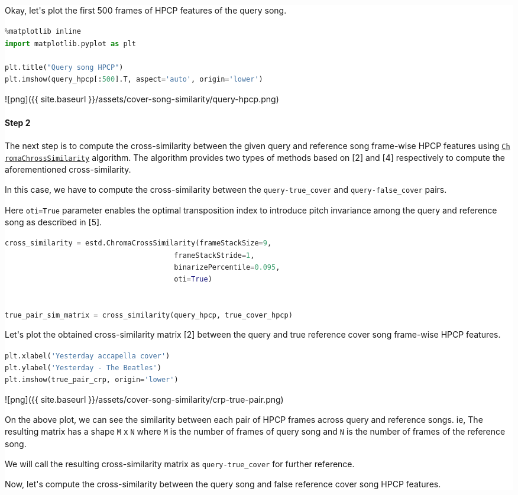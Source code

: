 
Okay, let's plot the first 500 frames of HPCP features of the query song.

```python
%matplotlib inline
import matplotlib.pyplot as plt

plt.title("Query song HPCP")
plt.imshow(query_hpcp[:500].T, aspect='auto', origin='lower')
```

![png]({{ site.baseurl }}/assets/cover-song-similarity/query-hpcp.png)


#### Step 2


The next step is to compute the cross-similarity between the given query and reference song frame-wise HPCP features using [`ChromaChrossSimilarity`](https://essentia.upf.edu/reference/std_ChromaCrossSimilarity.html) algorithm. The algorithm provides two types of methods based on [2] and [4] respectively to compute the aforementioned cross-similarity. 

In this case, we have to compute the cross-similarity between the `query-true_cover` and `query-false_cover` pairs.



Here `oti=True` parameter enables the optimal transposition index to introduce pitch invariance among the query and reference song as described in [5].

```python
cross_similarity = estd.ChromaCrossSimilarity(frameStackSize=9, 
                                        frameStackStride=1, 
                                        binarizePercentile=0.095,
                                        oti=True)


true_pair_sim_matrix = cross_similarity(query_hpcp, true_cover_hpcp)
```

Let's plot the obtained cross-similarity matrix [2] between the query and true reference cover song frame-wise HPCP features.

```python
plt.xlabel('Yesterday accapella cover')
plt.ylabel('Yesterday - The Beatles')
plt.imshow(true_pair_crp, origin='lower')
```

![png]({{ site.baseurl }}/assets/cover-song-similarity/crp-true-pair.png)

On the above plot, we can see the similarity between each pair of HPCP frames across query and reference songs. ie, The resulting matrix has a shape `M` x `N` where `M` is the number of frames of query song and `N` is the number of frames of the reference song.

We will call the resulting cross-similarity matrix as `query-true_cover` for further reference. 

Now, let's compute the cross-similarity between the query song and false reference cover song HPCP features.
